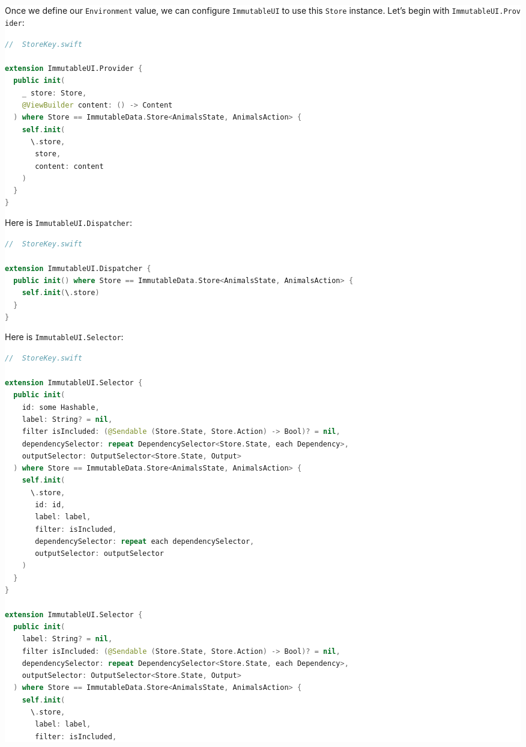 Once we define our `Environment` value, we can configure `ImmutableUI` to use this `Store` instance. Let’s begin with `ImmutableUI.Provider`:

```swift
//  StoreKey.swift

extension ImmutableUI.Provider {
  public init(
    _ store: Store,
    @ViewBuilder content: () -> Content
  ) where Store == ImmutableData.Store<AnimalsState, AnimalsAction> {
    self.init(
      \.store,
       store,
       content: content
    )
  }
}
```

Here is `ImmutableUI.Dispatcher`:

```swift
//  StoreKey.swift

extension ImmutableUI.Dispatcher {
  public init() where Store == ImmutableData.Store<AnimalsState, AnimalsAction> {
    self.init(\.store)
  }
}
```

Here is `ImmutableUI.Selector`:

```swift
//  StoreKey.swift

extension ImmutableUI.Selector {
  public init(
    id: some Hashable,
    label: String? = nil,
    filter isIncluded: (@Sendable (Store.State, Store.Action) -> Bool)? = nil,
    dependencySelector: repeat DependencySelector<Store.State, each Dependency>,
    outputSelector: OutputSelector<Store.State, Output>
  ) where Store == ImmutableData.Store<AnimalsState, AnimalsAction> {
    self.init(
      \.store,
       id: id,
       label: label,
       filter: isIncluded,
       dependencySelector: repeat each dependencySelector,
       outputSelector: outputSelector
    )
  }
}

extension ImmutableUI.Selector {
  public init(
    label: String? = nil,
    filter isIncluded: (@Sendable (Store.State, Store.Action) -> Bool)? = nil,
    dependencySelector: repeat DependencySelector<Store.State, each Dependency>,
    outputSelector: OutputSelector<Store.State, Output>
  ) where Store == ImmutableData.Store<AnimalsState, AnimalsAction> {
    self.init(
      \.store,
       label: label,
       filter: isIncluded,
```